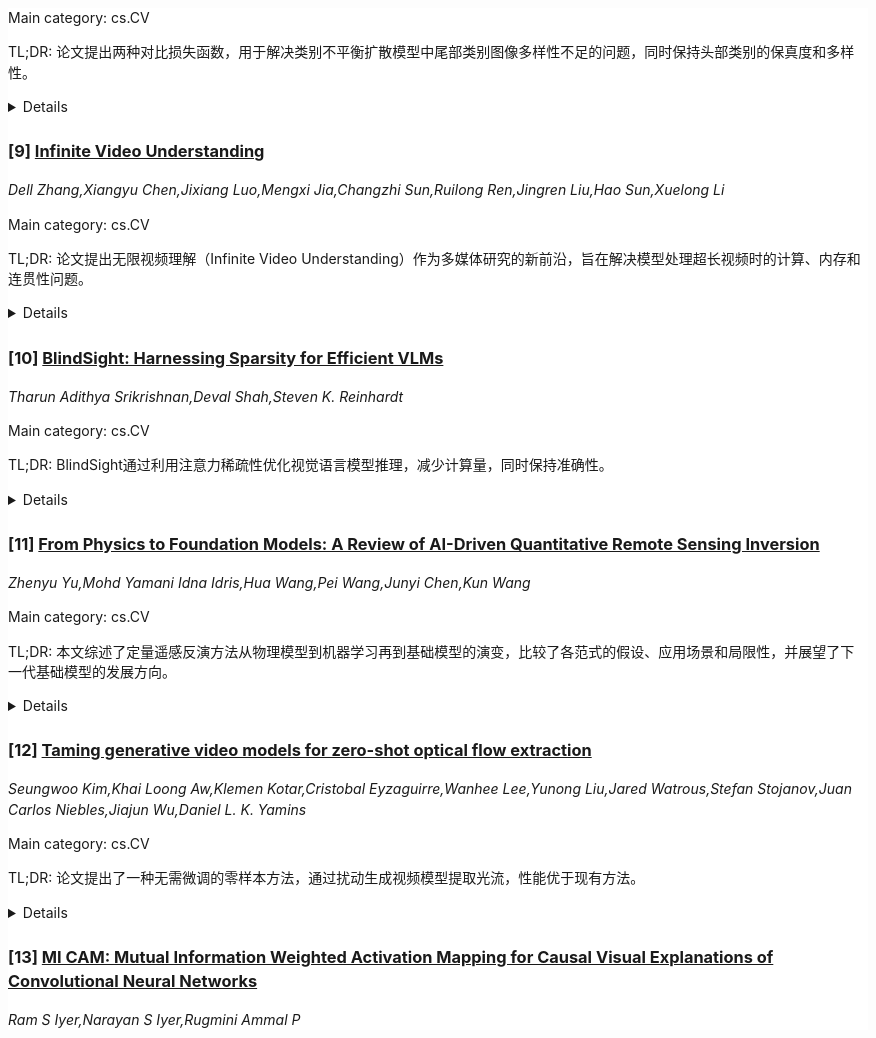 Main category: cs.CV

TL;DR: 论文提出两种对比损失函数，用于解决类别不平衡扩散模型中尾部类别图像多样性不足的问题，同时保持头部类别的保真度和多样性。


<details><summary>Details</summary></details>


### [9] [Infinite Video Understanding](https://arxiv.org/abs/2507.09068)
*Dell Zhang,Xiangyu Chen,Jixiang Luo,Mengxi Jia,Changzhi Sun,Ruilong Ren,Jingren Liu,Hao Sun,Xuelong Li*

Main category: cs.CV

TL;DR: 论文提出无限视频理解（Infinite Video Understanding）作为多媒体研究的新前沿，旨在解决模型处理超长视频时的计算、内存和连贯性问题。


<details><summary>Details</summary></details>


### [10] [BlindSight: Harnessing Sparsity for Efficient VLMs](https://arxiv.org/abs/2507.09071)
*Tharun Adithya Srikrishnan,Deval Shah,Steven K. Reinhardt*

Main category: cs.CV

TL;DR: BlindSight通过利用注意力稀疏性优化视觉语言模型推理，减少计算量，同时保持准确性。


<details><summary>Details</summary></details>


### [11] [From Physics to Foundation Models: A Review of AI-Driven Quantitative Remote Sensing Inversion](https://arxiv.org/abs/2507.09081)
*Zhenyu Yu,Mohd Yamani Idna Idris,Hua Wang,Pei Wang,Junyi Chen,Kun Wang*

Main category: cs.CV

TL;DR: 本文综述了定量遥感反演方法从物理模型到机器学习再到基础模型的演变，比较了各范式的假设、应用场景和局限性，并展望了下一代基础模型的发展方向。


<details><summary>Details</summary></details>


### [12] [Taming generative video models for zero-shot optical flow extraction](https://arxiv.org/abs/2507.09082)
*Seungwoo Kim,Khai Loong Aw,Klemen Kotar,Cristobal Eyzaguirre,Wanhee Lee,Yunong Liu,Jared Watrous,Stefan Stojanov,Juan Carlos Niebles,Jiajun Wu,Daniel L. K. Yamins*

Main category: cs.CV

TL;DR: 论文提出了一种无需微调的零样本方法，通过扰动生成视频模型提取光流，性能优于现有方法。


<details><summary>Details</summary></details>


### [13] [MI CAM: Mutual Information Weighted Activation Mapping for Causal Visual Explanations of Convolutional Neural Networks](https://arxiv.org/abs/2507.09092)
*Ram S Iyer,Narayan S Iyer,Rugmini Ammal P*
